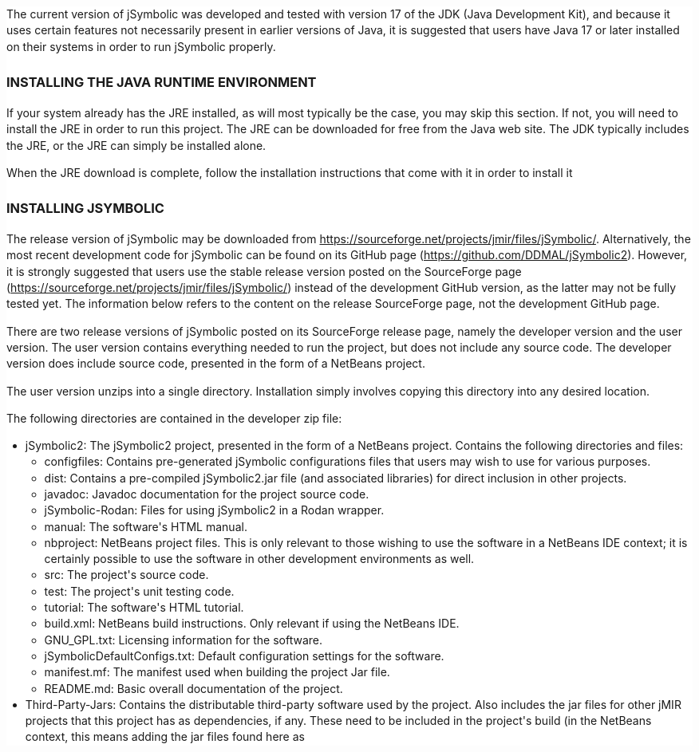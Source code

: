 The current version of jSymbolic was developed and tested with version 17 of the
JDK (Java Development Kit), and because it uses certain features not necessarily
present in earlier versions of Java, it is suggested that users have Java 17 or
later installed on their systems in order to run jSymbolic properly.


### INSTALLING THE JAVA RUNTIME ENVIRONMENT

If your system already has the JRE installed, as will most typically be the
case, you may skip this section. If not, you will need to install the JRE in
order to run this project. The JRE can be downloaded for free from the Java web
site. The JDK typically includes the JRE, or the JRE can simply be installed
alone.

When the JRE download is complete, follow the installation instructions that
come with it in order to install it


### INSTALLING JSYMBOLIC

The release version of jSymbolic may be downloaded from
https://sourceforge.net/projects/jmir/files/jSymbolic/. Alternatively, the
most recent development code for jSymbolic can be found on its GitHub page
(https://github.com/DDMAL/jSymbolic2). However, it is strongly suggested
that users use the stable release version posted on the SourceForge page
(https://sourceforge.net/projects/jmir/files/jSymbolic/) instead of the 
development GitHub version, as the latter may not be fully tested yet. The
information below refers to the content on the release SourceForge page,
not the development GitHub page.

There are two release versions of jSymbolic posted on its SourceForge release
page, namely the developer version and the user version. The user version
contains everything needed to run the project, but does not include any source
code. The developer version does include source code, presented in the form of 
a NetBeans project.

The user version unzips into a single directory. Installation simply involves 
copying this directory into any desired location.

The following directories are contained in the developer zip file:

- jSymbolic2: The jSymbolic2 project, presented in the form of a NetBeans project.
Contains the following directories and files:
	- configfiles: Contains pre-generated jSymbolic configurations files
	that users may wish to use for various purposes.
	- dist: Contains a pre-compiled jSymbolic2.jar file (and associated
	libraries) for direct inclusion in other projects.
	- javadoc: Javadoc documentation for the project source code.
	- jSymbolic-Rodan: Files for using jSymbolic2 in a Rodan wrapper.
	- manual: The software's HTML manual.
	- nbproject: NetBeans project files. This is only relevant to those
	wishing to use the software in a NetBeans IDE context; it is certainly
	possible to use the software in other development environments as well.
	- src: The project's source code.
	- test: The project's unit testing code.
	- tutorial: The software's HTML tutorial.
	- build.xml: NetBeans build instructions. Only relevant if using the
	NetBeans IDE.
	- GNU_GPL.txt: Licensing information for the software.
	- jSymbolicDefaultConfigs.txt: Default configuration settings for the
	software.
	- manifest.mf: The manifest used when building the project Jar file.
	- README.md: Basic overall documentation of the project.
- Third-Party-Jars: Contains the distributable third-party software used by 
the project. Also includes the jar files for other jMIR projects that this
project has as dependencies, if any. These need to be included in the project's
build (in the NetBeans context, this means adding the jar files found here as 